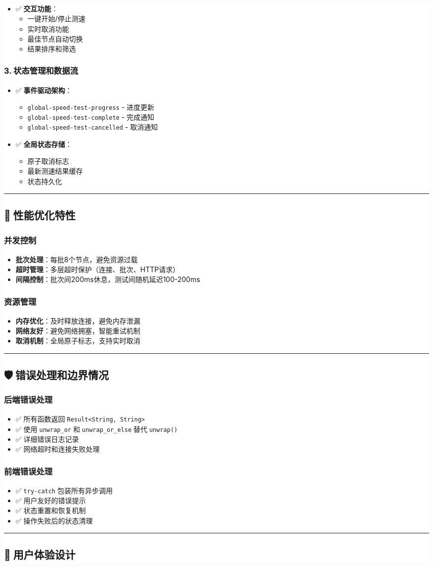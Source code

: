 - ✅ **交互功能**：
  - 一键开始/停止测速
  - 实时取消功能
  - 最佳节点自动切换
  - 结果排序和筛选

### 3. 状态管理和数据流
- ✅ **事件驱动架构**：
  - `global-speed-test-progress` - 进度更新
  - `global-speed-test-complete` - 完成通知
  - `global-speed-test-cancelled` - 取消通知

- ✅ **全局状态存储**：
  - 原子取消标志
  - 最新测速结果缓存
  - 状态持久化

---

## 🚀 性能优化特性

### 并发控制
- **批次处理**：每批8个节点，避免资源过载
- **超时管理**：多层超时保护（连接、批次、HTTP请求）
- **间隔控制**：批次间200ms休息，测试间随机延迟100-200ms

### 资源管理
- **内存优化**：及时释放连接，避免内存泄漏
- **网络友好**：避免网络拥塞，智能重试机制
- **取消机制**：全局原子标志，支持实时取消

---

## 🛡️ 错误处理和边界情况

### 后端错误处理
- ✅ 所有函数返回 `Result<String, String>`
- ✅ 使用 `unwrap_or` 和 `unwrap_or_else` 替代 `unwrap()`
- ✅ 详细错误日志记录
- ✅ 网络超时和连接失败处理

### 前端错误处理
- ✅ `try-catch` 包装所有异步调用
- ✅ 用户友好的错误提示
- ✅ 状态重置和恢复机制
- ✅ 操作失败后的状态清理

---

## 🎨 用户体验设计
